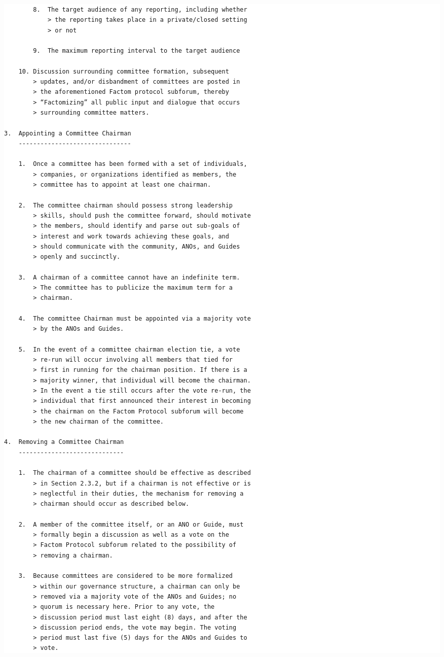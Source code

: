             8.  The target audience of any reporting, including whether
                > the reporting takes place in a private/closed setting
                > or not

            9.  The maximum reporting interval to the target audience

        10. Discussion surrounding committee formation, subsequent
            > updates, and/or disbandment of committees are posted in
            > the aforementioned Factom protocol subforum, thereby
            > “Factomizing” all public input and dialogue that occurs
            > surrounding committee matters.

    3.  Appointing a Committee Chairman
        -------------------------------

        1.  Once a committee has been formed with a set of individuals,
            > companies, or organizations identified as members, the
            > committee has to appoint at least one chairman.

        2.  The committee chairman should possess strong leadership
            > skills, should push the committee forward, should motivate
            > the members, should identify and parse out sub-goals of
            > interest and work towards achieving these goals, and
            > should communicate with the community, ANOs, and Guides
            > openly and succinctly.

        3.  A chairman of a committee cannot have an indefinite term.
            > The committee has to publicize the maximum term for a
            > chairman.

        4.  The committee Chairman must be appointed via a majority vote
            > by the ANOs and Guides.

        5.  In the event of a committee chairman election tie, a vote
            > re-run will occur involving all members that tied for
            > first in running for the chairman position. If there is a
            > majority winner, that individual will become the chairman.
            > In the event a tie still occurs after the vote re-run, the
            > individual that first announced their interest in becoming
            > the chairman on the Factom Protocol subforum will become
            > the new chairman of the committee.

    4.  Removing a Committee Chairman
        -----------------------------

        1.  The chairman of a committee should be effective as described
            > in Section 2.3.2, but if a chairman is not effective or is
            > neglectful in their duties, the mechanism for removing a
            > chairman should occur as described below.

        2.  A member of the committee itself, or an ANO or Guide, must
            > formally begin a discussion as well as a vote on the
            > Factom Protocol subforum related to the possibility of
            > removing a chairman.

        3.  Because committees are considered to be more formalized
            > within our governance structure, a chairman can only be
            > removed via a majority vote of the ANOs and Guides; no
            > quorum is necessary here. Prior to any vote, the
            > discussion period must last eight (8) days, and after the
            > discussion period ends, the vote may begin. The voting
            > period must last five (5) days for the ANOs and Guides to
            > vote.
